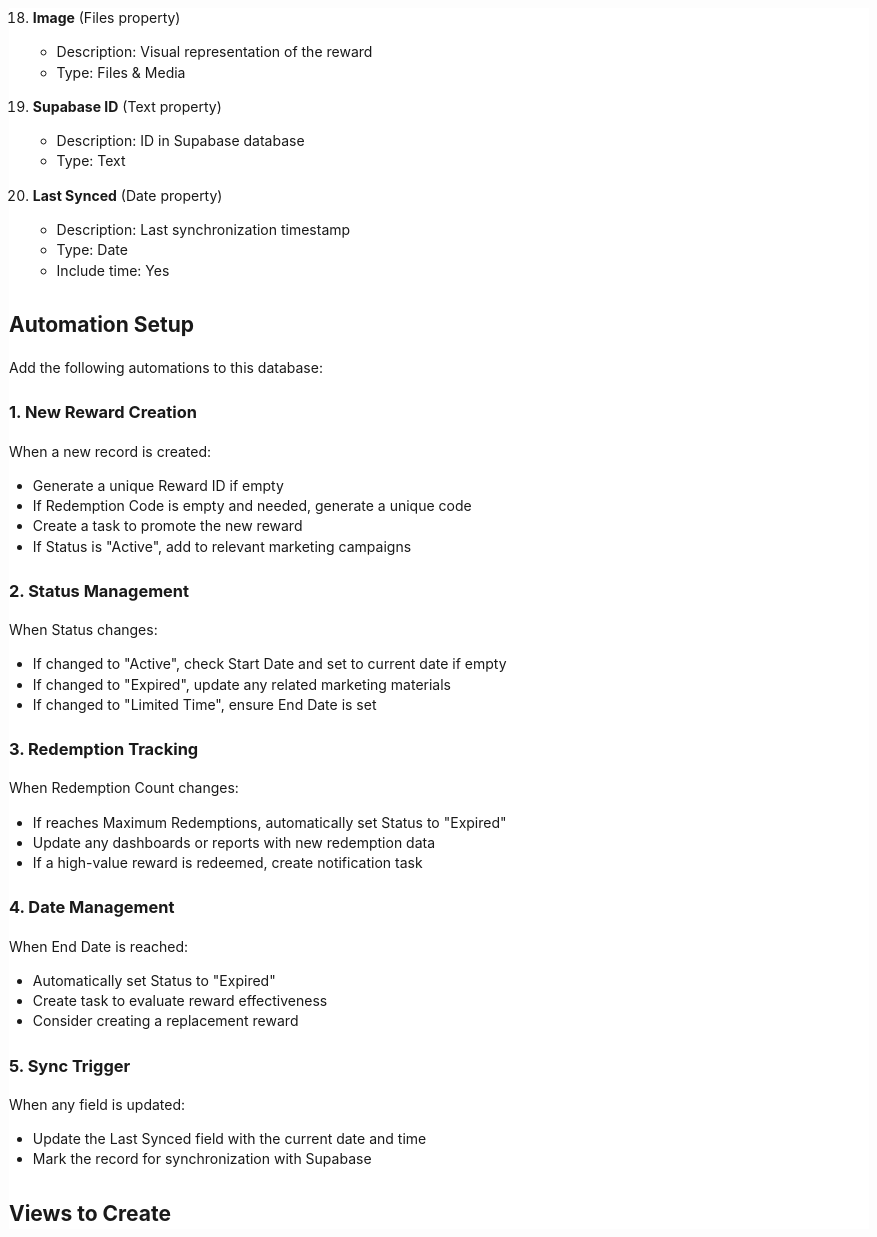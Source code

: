 18. **Image** (Files property)
    - Description: Visual representation of the reward
    - Type: Files & Media

19. **Supabase ID** (Text property)
    - Description: ID in Supabase database
    - Type: Text

20. **Last Synced** (Date property)
    - Description: Last synchronization timestamp
    - Type: Date
    - Include time: Yes

## Automation Setup

Add the following automations to this database:

### 1. New Reward Creation

When a new record is created:
- Generate a unique Reward ID if empty
- If Redemption Code is empty and needed, generate a unique code
- Create a task to promote the new reward
- If Status is "Active", add to relevant marketing campaigns

### 2. Status Management

When Status changes:
- If changed to "Active", check Start Date and set to current date if empty
- If changed to "Expired", update any related marketing materials
- If changed to "Limited Time", ensure End Date is set

### 3. Redemption Tracking

When Redemption Count changes:
- If reaches Maximum Redemptions, automatically set Status to "Expired"
- Update any dashboards or reports with new redemption data
- If a high-value reward is redeemed, create notification task

### 4. Date Management

When End Date is reached:
- Automatically set Status to "Expired"
- Create task to evaluate reward effectiveness
- Consider creating a replacement reward

### 5. Sync Trigger

When any field is updated:
- Update the Last Synced field with the current date and time
- Mark the record for synchronization with Supabase

## Views to Create
